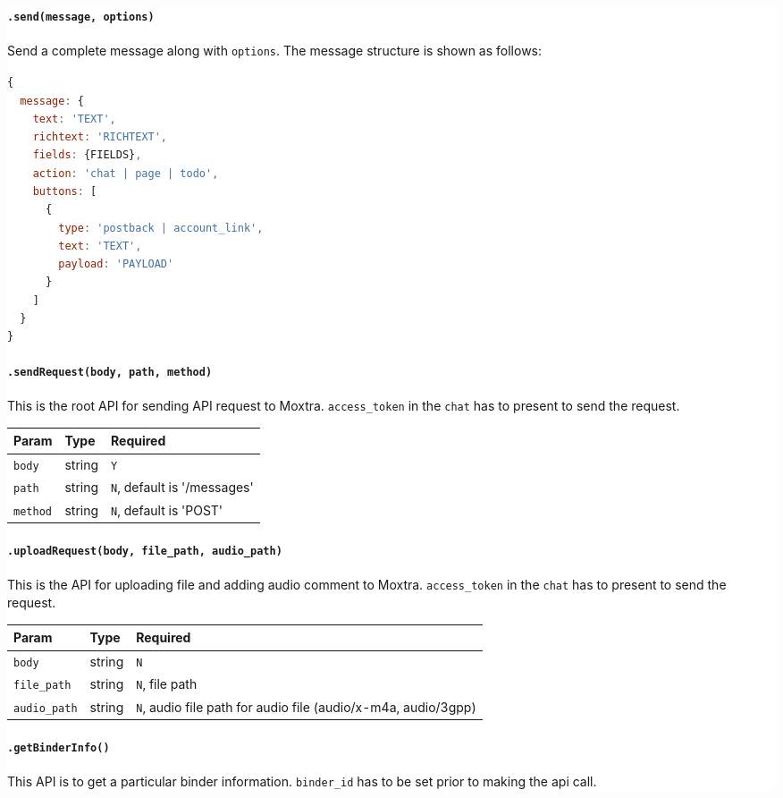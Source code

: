 ```js
```

#### `.send(message, options)`

Send a complete message along with `options`. The message structure is shown as follows:

```js
{
  message: {
    text: 'TEXT',
    richtext: 'RICHTEXT',
    fields: {FIELDS},
    action: 'chat | page | todo',
    buttons: [
      {
        type: 'postback | account_link',
        text: 'TEXT',
        payload: 'PAYLOAD'
      }
    ]
  }
}  
```

#### `.sendRequest(body, path, method)`

This is the root API for sending API request to Moxtra. `access_token` in the `chat` has to present to send the request. 

| Param | Type | Required |
|:------|:-----|:---------|
| `body` | string | `Y` |
| `path` | string | `N`, default is '/messages' |
| `method` | string | `N`, default is 'POST' |

#### `.uploadRequest(body, file_path, audio_path)`

This is the API for uploading file and adding audio comment to Moxtra. `access_token` in the `chat` has to present to send the request. 

| Param | Type | Required |
|:------|:-----|:---------|
| `body` | string | `N` |
| `file_path` | string | `N`, file path |
| `audio_path` | string | `N`, audio file path for audio file (audio/x-m4a, audio/3gpp) |

#### `.getBinderInfo()`

This API is to get a particular binder information. `binder_id` has to be set prior to making the api call.  
